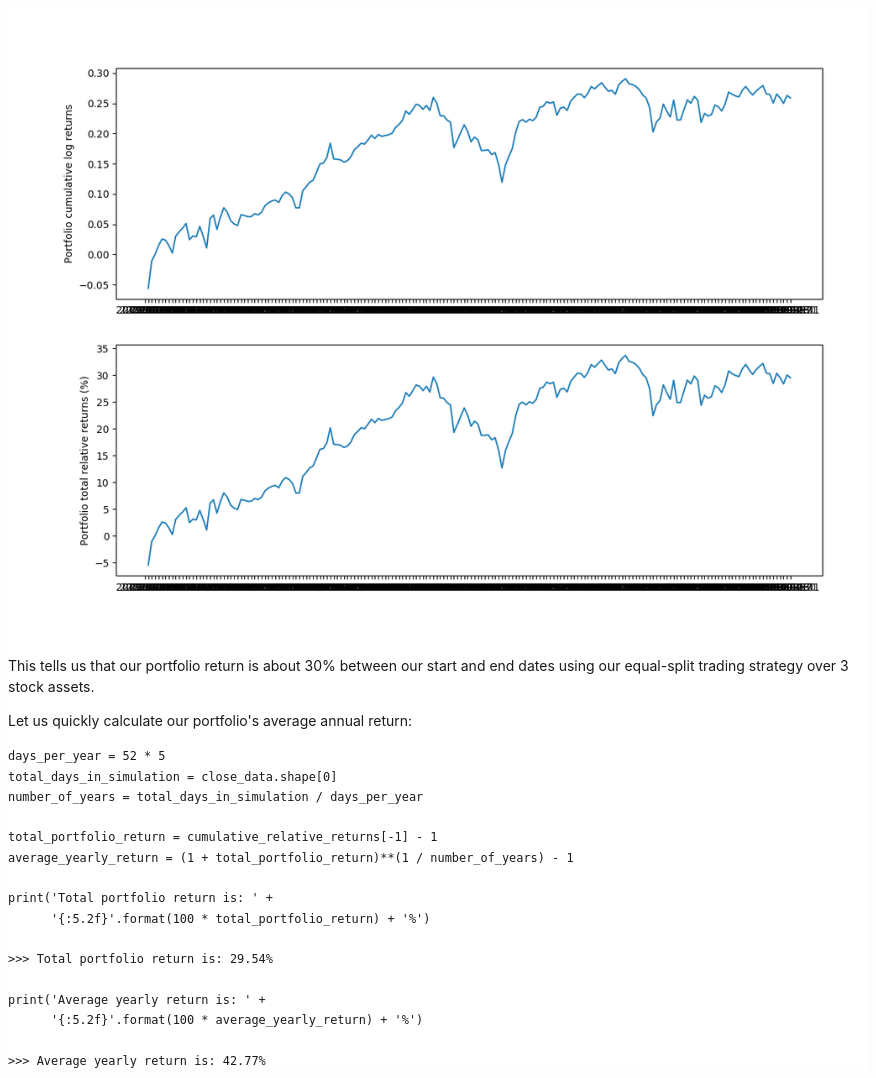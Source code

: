 ![Portfolio Returns Plots](images/portfolio_returns_plots.png)

This tells us that our portfolio return is about 30% between our start and end dates using our equal-split trading strategy over 3 stock assets. 

Let us quickly calculate our portfolio's average annual return:
```
days_per_year = 52 * 5
total_days_in_simulation = close_data.shape[0]
number_of_years = total_days_in_simulation / days_per_year

total_portfolio_return = cumulative_relative_returns[-1] - 1
average_yearly_return = (1 + total_portfolio_return)**(1 / number_of_years) - 1

print('Total portfolio return is: ' +
      '{:5.2f}'.format(100 * total_portfolio_return) + '%')

>>> Total portfolio return is: 29.54%

print('Average yearly return is: ' +
      '{:5.2f}'.format(100 * average_yearly_return) + '%')

>>> Average yearly return is: 42.77%
```
